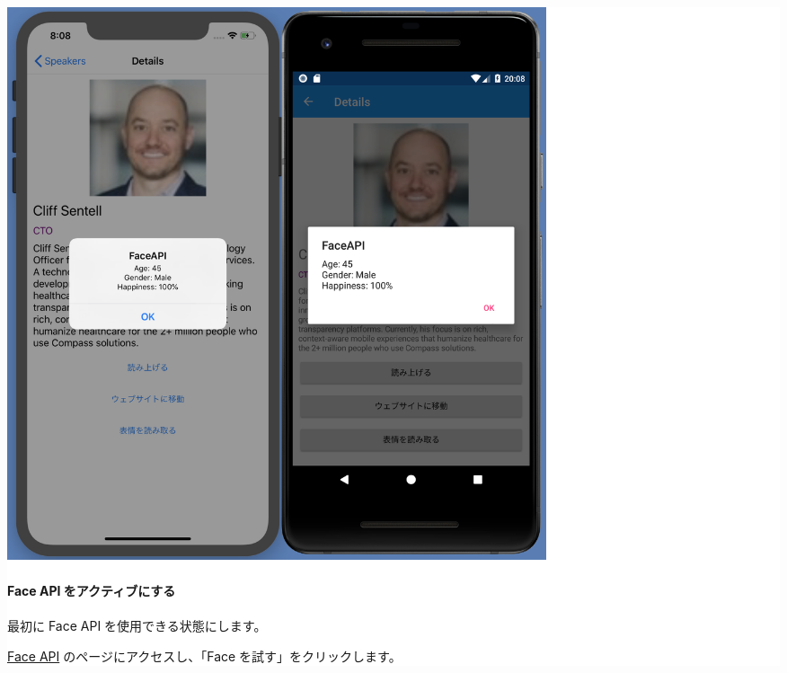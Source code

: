 <img src="./image/FaceAPI_finish.png" width="600" />


#### Face API をアクティブにする

最初に Face API を使用できる状態にします。

[Face API](https://azure.microsoft.com/ja-jp/services/cognitive-services/face/) のページにアクセスし、「Face を試す」をクリックします。
